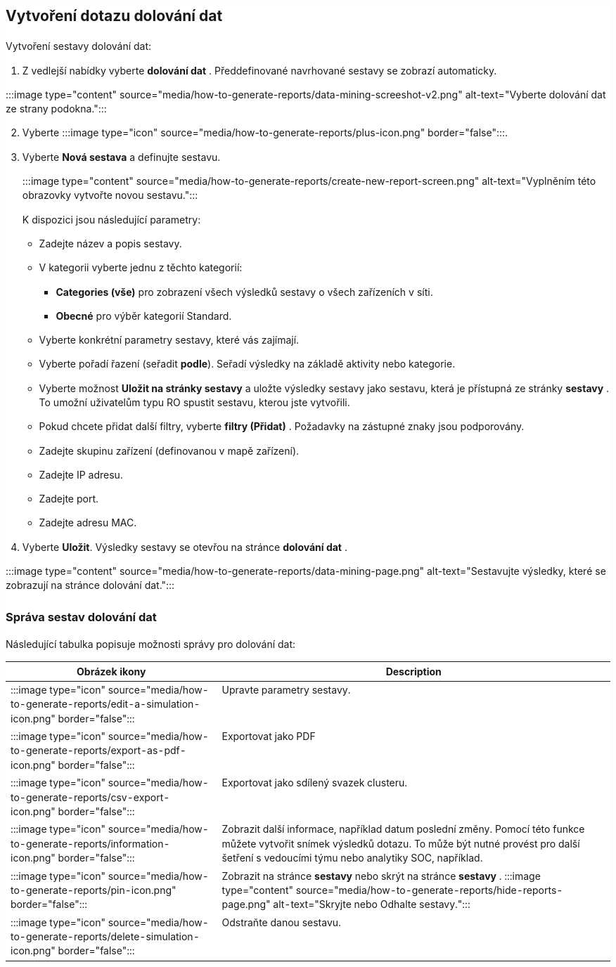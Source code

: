 ## <a name="create-a-data-mining-query"></a>Vytvoření dotazu dolování dat

Vytvoření sestavy dolování dat:

1. Z vedlejší nabídky vyberte **dolování dat** . Předdefinované navrhované sestavy se zobrazí automaticky.

 :::image type="content" source="media/how-to-generate-reports/data-mining-screeshot-v2.png" alt-text="Vyberte dolování dat ze strany podokna.":::

2. Vyberte :::image type="icon" source="media/how-to-generate-reports/plus-icon.png" border="false":::.

3. Vyberte **Nová sestava** a definujte sestavu.

   :::image type="content" source="media/how-to-generate-reports/create-new-report-screen.png" alt-text="Vyplněním této obrazovky vytvořte novou sestavu.":::

   K dispozici jsou následující parametry:

   - Zadejte název a popis sestavy.

   - V kategorii vyberte jednu z těchto kategorií:

      - **Categories (vše)** pro zobrazení všech výsledků sestavy o všech zařízeních v síti.

      - **Obecné** pro výběr kategorií Standard.

   - Vyberte konkrétní parametry sestavy, které vás zajímají.

   - Vyberte pořadí řazení (seřadit **podle**). Seřadí výsledky na základě aktivity nebo kategorie.

   - Vyberte možnost **Uložit na stránky sestavy** a uložte výsledky sestavy jako sestavu, která je přístupná ze stránky **sestavy** . To umožní uživatelům typu RO spustit sestavu, kterou jste vytvořili.

   - Pokud chcete přidat další filtry, vyberte **filtry (Přidat)** . Požadavky na zástupné znaky jsou podporovány.

   - Zadejte skupinu zařízení (definovanou v mapě zařízení).

   - Zadejte IP adresu.

   - Zadejte port.

   - Zadejte adresu MAC.

4. Vyberte **Uložit**. Výsledky sestavy se otevřou na stránce **dolování dat** .

:::image type="content" source="media/how-to-generate-reports/data-mining-page.png" alt-text="Sestavujte výsledky, které se zobrazují na stránce dolování dat.":::

### <a name="manage-data-mining-reports"></a>Správa sestav dolování dat

Následující tabulka popisuje možnosti správy pro dolování dat:

| Obrázek ikony | Description |
|--|--|
| :::image type="icon" source="media/how-to-generate-reports/edit-a-simulation-icon.png" border="false"::: | Upravte parametry sestavy. |
| :::image type="icon" source="media/how-to-generate-reports/export-as-pdf-icon.png" border="false"::: | Exportovat jako PDF |
| :::image type="icon" source="media/how-to-generate-reports/csv-export-icon.png" border="false"::: |Exportovat jako sdílený svazek clusteru. |
| :::image type="icon" source="media/how-to-generate-reports/information-icon.png" border="false"::: | Zobrazit další informace, například datum poslední změny. Pomocí této funkce můžete vytvořit snímek výsledků dotazu. To může být nutné provést pro další šetření s vedoucími týmu nebo analytiky SOC, například. |
| :::image type="icon" source="media/how-to-generate-reports/pin-icon.png" border="false"::: | Zobrazit na stránce **sestavy** nebo skrýt na stránce **sestavy** . :::image type="content" source="media/how-to-generate-reports/hide-reports-page.png" alt-text="Skryjte nebo Odhalte sestavy."::: |
| :::image type="icon" source="media/how-to-generate-reports/delete-simulation-icon.png" border="false"::: | Odstraňte danou sestavu. |
